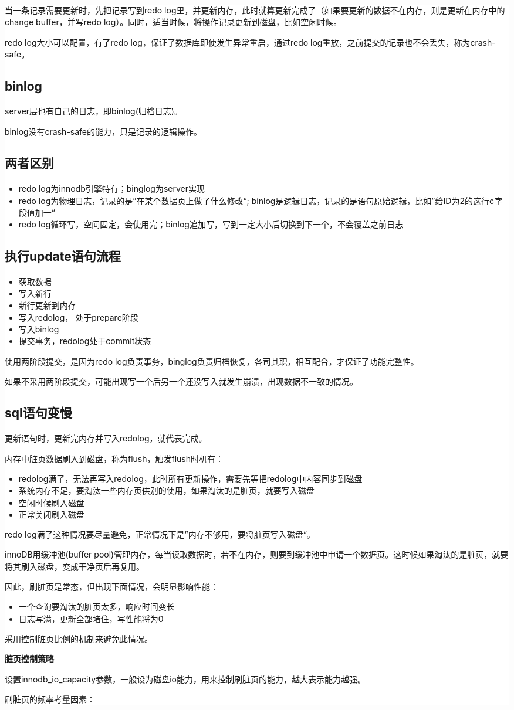 当一条记录需要更新时，先把记录写到redo log里，并更新内存，此时就算更新完成了（如果要更新的数据不在内存，则是更新在内存中的change buffer，并写redo log）。同时，适当时候，将操作记录更新到磁盘，比如空闲时候。

redo log大小可以配置，有了redo log，保证了数据库即使发生异常重启，通过redo log重放，之前提交的记录也不会丢失，称为crash-safe。

## binlog

server层也有自己的日志，即binlog(归档日志)。

binlog没有crash-safe的能力，只是记录的逻辑操作。

## 两者区别

- redo log为innodb引擎特有；binglog为server实现
- redo log为物理日志，记录的是”在某个数据页上做了什么修改“; binlog是逻辑日志，记录的是语句原始逻辑，比如”给ID为2的这行c字段值加一“
- redo log循环写，空间固定，会使用完；binlog追加写，写到一定大小后切换到下一个，不会覆盖之前日志

## 执行update语句流程

- 获取数据
- 写入新行
- 新行更新到内存
- 写入redolog， 处于prepare阶段
- 写入binlog
- 提交事务，redolog处于commit状态

使用两阶段提交，是因为redo log负责事务，binglog负责归档恢复，各司其职，相互配合，才保证了功能完整性。

如果不采用两阶段提交，可能出现写一个后另一个还没写入就发生崩溃，出现数据不一致的情况。

## sql语句变慢

更新语句时，更新完内存并写入redolog，就代表完成。

内存中脏页数据刷入到磁盘，称为flush，触发flush时机有：

- redolog满了，无法再写入redolog，此时所有更新操作，需要先等把redolog中内容同步到磁盘
- 系统内存不足，要淘汰一些内存页供别的使用，如果淘汰的是脏页，就要写入磁盘
- 空闲时候刷入磁盘
- 正常关闭刷入磁盘

redo log满了这种情况要尽量避免，正常情况下是”内存不够用，要将脏页写入磁盘“。

innoDB用缓冲池(buffer pool)管理内存，每当读取数据时，若不在内存，则要到缓冲池中申请一个数据页。这时候如果淘汰的是脏页，就要将其刷入磁盘，变成干净页后再复用。

因此，刷脏页是常态，但出现下面情况，会明显影响性能：

- 一个查询要淘汰的脏页太多，响应时间变长
- 日志写满，更新全部堵住，写性能将为0

采用控制脏页比例的机制来避免此情况。

**脏页控制策略**

设置innodb_io_capacity参数，一般设为磁盘io能力，用来控制刷脏页的能力，越大表示能力越强。

刷脏页的频率考量因素：
